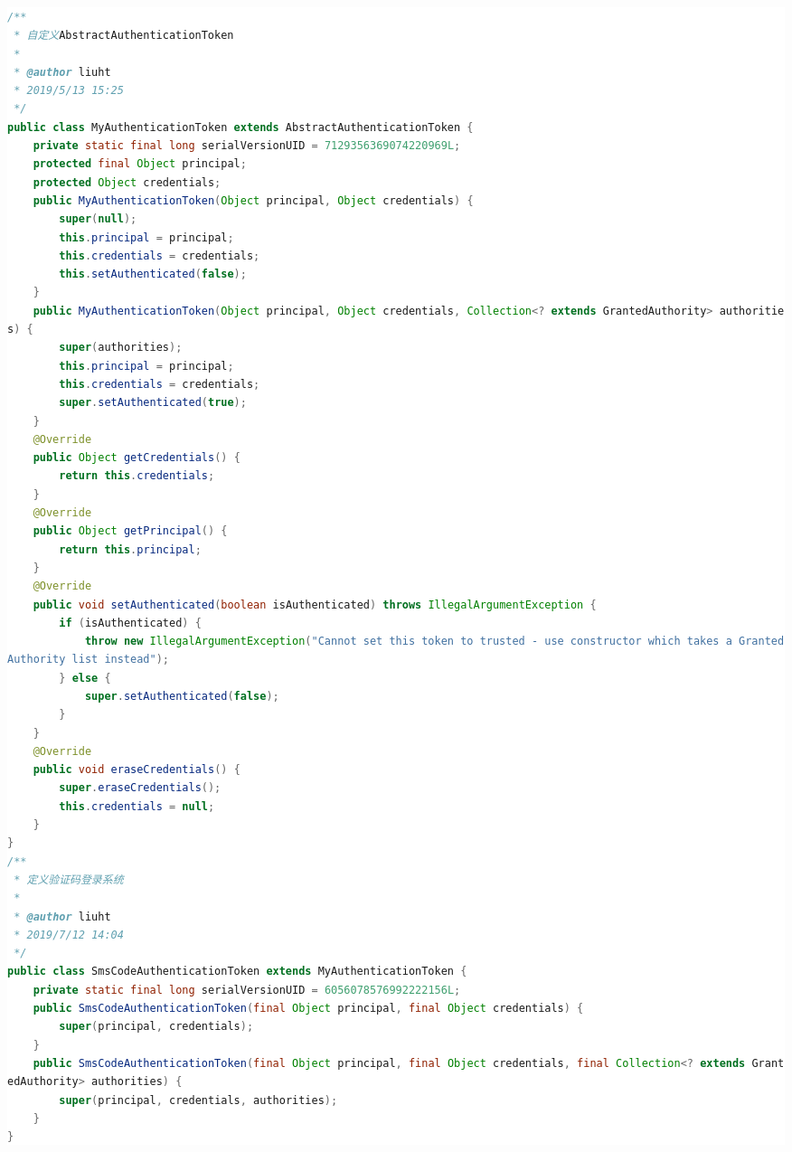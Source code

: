 ```java
/**
 * 自定义AbstractAuthenticationToken
 *
 * @author liuht
 * 2019/5/13 15:25
 */
public class MyAuthenticationToken extends AbstractAuthenticationToken {
    private static final long serialVersionUID = 7129356369074220969L;
    protected final Object principal;
    protected Object credentials;
    public MyAuthenticationToken(Object principal, Object credentials) {
        super(null);
        this.principal = principal;
        this.credentials = credentials;
        this.setAuthenticated(false);
    }
    public MyAuthenticationToken(Object principal, Object credentials, Collection<? extends GrantedAuthority> authorities) {
        super(authorities);
        this.principal = principal;
        this.credentials = credentials;
        super.setAuthenticated(true);
    }
    @Override
    public Object getCredentials() {
        return this.credentials;
    }
    @Override
    public Object getPrincipal() {
        return this.principal;
    }
    @Override
    public void setAuthenticated(boolean isAuthenticated) throws IllegalArgumentException {
        if (isAuthenticated) {
            throw new IllegalArgumentException("Cannot set this token to trusted - use constructor which takes a GrantedAuthority list instead");
        } else {
            super.setAuthenticated(false);
        }
    }
    @Override
    public void eraseCredentials() {
        super.eraseCredentials();
        this.credentials = null;
    }
}
/**
 * 定义验证码登录系统
 *
 * @author liuht
 * 2019/7/12 14:04
 */
public class SmsCodeAuthenticationToken extends MyAuthenticationToken {
    private static final long serialVersionUID = 6056078576992222156L;
    public SmsCodeAuthenticationToken(final Object principal, final Object credentials) {
        super(principal, credentials);
    }
    public SmsCodeAuthenticationToken(final Object principal, final Object credentials, final Collection<? extends GrantedAuthority> authorities) {
        super(principal, credentials, authorities);
    }
}
```